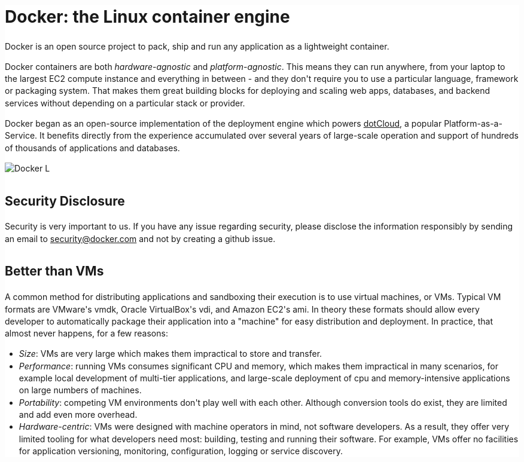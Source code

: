 Docker: the Linux container engine
==================================

Docker is an open source project to pack, ship and run any application
as a lightweight container.

Docker containers are both *hardware-agnostic* and *platform-agnostic*.
This means they can run anywhere, from your laptop to the largest
EC2 compute instance and everything in between - and they don't require
you to use a particular language, framework or packaging system. That
makes them great building blocks for deploying and scaling web apps,
databases, and backend services without depending on a particular stack
or provider.

Docker began as an open-source implementation of the deployment engine which
powers [dotCloud](https://www.dotcloud.com), a popular Platform-as-a-Service.
It benefits directly from the experience accumulated over several years
of large-scale operation and support of hundreds of thousands of
applications and databases.

![Docker L](docs/static_files/docker-logo-compressed.png "Docker")

## Security Disclosure

Security is very important to us. If you have any issue regarding security, 
please disclose the information responsibly by sending an email to 
security@docker.com and not by creating a github issue.

## Better than VMs

A common method for distributing applications and sandboxing their
execution is to use virtual machines, or VMs. Typical VM formats are
VMware's vmdk, Oracle VirtualBox's vdi, and Amazon EC2's ami. In theory
these formats should allow every developer to automatically package
their application into a "machine" for easy distribution and deployment.
In practice, that almost never happens, for a few reasons:

  * *Size*: VMs are very large which makes them impractical to store
     and transfer.
  * *Performance*: running VMs consumes significant CPU and memory,
    which makes them impractical in many scenarios, for example local
    development of multi-tier applications, and large-scale deployment
    of cpu and memory-intensive applications on large numbers of
    machines.
  * *Portability*: competing VM environments don't play well with each
     other. Although conversion tools do exist, they are limited and
     add even more overhead.
  * *Hardware-centric*: VMs were designed with machine operators in
    mind, not software developers. As a result, they offer very
    limited tooling for what developers need most: building, testing
    and running their software. For example, VMs offer no facilities
    for application versioning, monitoring, configuration, logging or
    service discovery.
